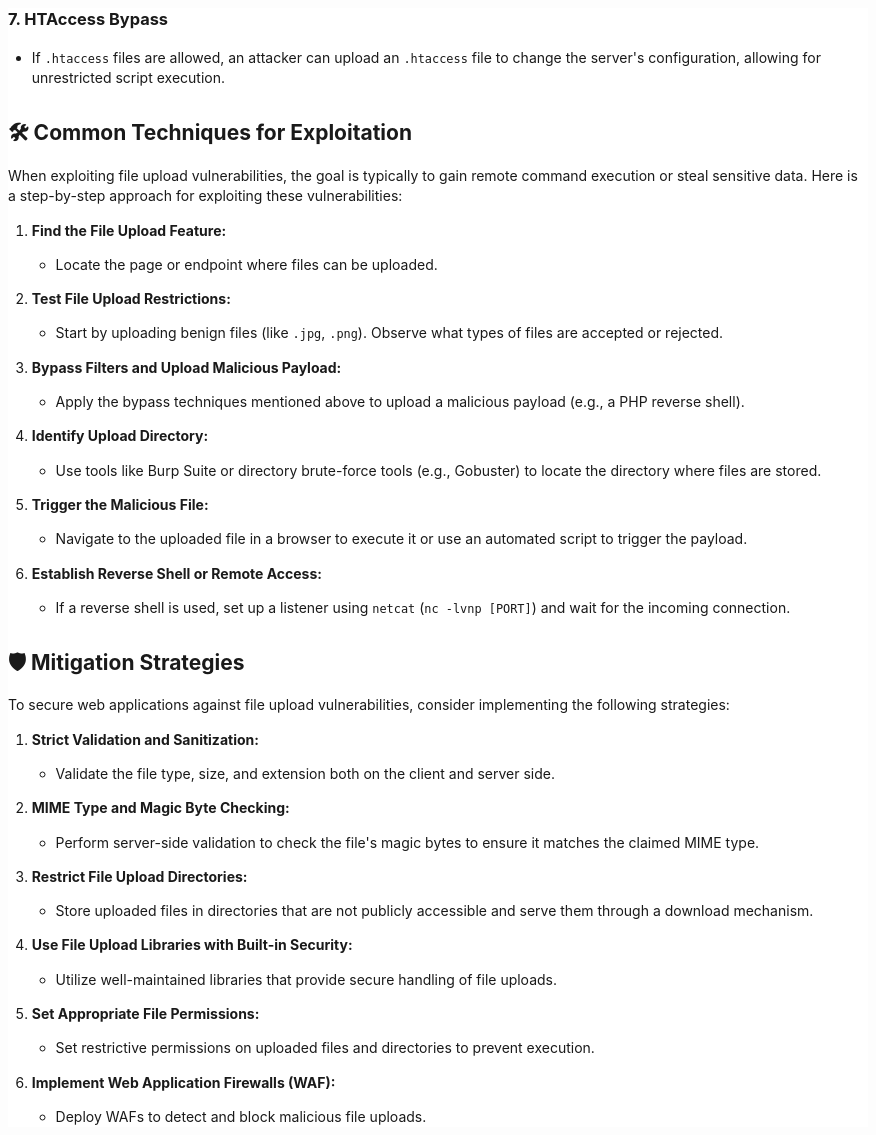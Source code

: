 ### 7. **HTAccess Bypass**

- If `.htaccess` files are allowed, an attacker can upload an `.htaccess` file to change the server's configuration, allowing for unrestricted script execution.

## 🛠 Common Techniques for Exploitation

When exploiting file upload vulnerabilities, the goal is typically to gain remote command execution or steal sensitive data. Here is a step-by-step approach for exploiting these vulnerabilities:

1. **Find the File Upload Feature:**
   - Locate the page or endpoint where files can be uploaded.

2. **Test File Upload Restrictions:**
   - Start by uploading benign files (like `.jpg`, `.png`). Observe what types of files are accepted or rejected.

3. **Bypass Filters and Upload Malicious Payload:**
   - Apply the bypass techniques mentioned above to upload a malicious payload (e.g., a PHP reverse shell).

4. **Identify Upload Directory:**
   - Use tools like Burp Suite or directory brute-force tools (e.g., Gobuster) to locate the directory where files are stored.

5. **Trigger the Malicious File:**
   - Navigate to the uploaded file in a browser to execute it or use an automated script to trigger the payload.

6. **Establish Reverse Shell or Remote Access:**
   - If a reverse shell is used, set up a listener using `netcat` (`nc -lvnp [PORT]`) and wait for the incoming connection.

## 🛡️ Mitigation Strategies

To secure web applications against file upload vulnerabilities, consider implementing the following strategies:

1. **Strict Validation and Sanitization:**
   - Validate the file type, size, and extension both on the client and server side.

2. **MIME Type and Magic Byte Checking:**
   - Perform server-side validation to check the file's magic bytes to ensure it matches the claimed MIME type.

3. **Restrict File Upload Directories:**
   - Store uploaded files in directories that are not publicly accessible and serve them through a download mechanism.

4. **Use File Upload Libraries with Built-in Security:**
   - Utilize well-maintained libraries that provide secure handling of file uploads.

5. **Set Appropriate File Permissions:**
   - Set restrictive permissions on uploaded files and directories to prevent execution.

6. **Implement Web Application Firewalls (WAF):**
   - Deploy WAFs to detect and block malicious file uploads.
